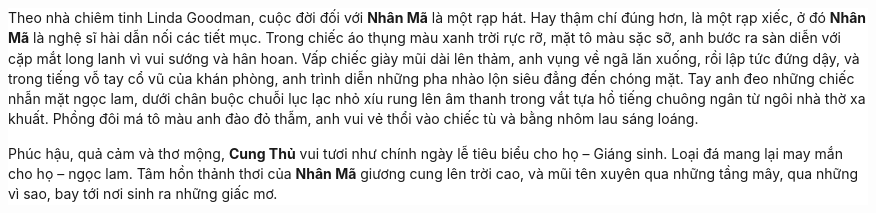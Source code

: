 Theo nhà chiêm tinh Linda Goodman, cuộc đời đối với  **Nhân Mã** là một rạp hát. Hay thậm chí đúng hơn, là một rạp xiếc, ở đó  **Nhân Mã** là nghệ sĩ hài dẫn nối các tiết mục. Trong chiếc áo thụng màu xanh trời rực rỡ, mặt tô màu sặc sỡ, anh bước ra sàn diễn với cặp mắt long lanh vì vui sướng và hân hoan. Vấp chiếc giày mũi dài lên thảm, anh vụng về ngã lăn xuống, rồi lập tức đứng dậy, và trong tiếng vỗ tay cổ vũ của khán phòng, anh trình diễn những pha nhào lộn siêu đẳng đến chóng mặt. Tay anh đeo những chiếc nhẫn mặt ngọc lam, dưới chân buộc chuỗi lục lạc nhỏ xíu rung lên âm thanh trong vắt tựa hồ tiếng chuông ngân từ ngôi nhà thờ xa khuất. Phồng đôi má tô màu anh đào đỏ thẫm, anh vui vẻ thổi vào chiếc tù và bằng nhôm lau sáng loáng.

Phúc hậu, quả cảm và thơ mộng, **Cung Thủ** vui tươi như chính ngày lễ tiêu biểu cho họ – Giáng sinh. Loại đá mang lại may mắn cho họ – ngọc lam. Tâm hồn thảnh thơi của  **Nhân Mã** giương cung lên trời cao, và mũi tên xuyên qua những tầng mây, qua những vì sao, bay tới nơi sinh ra những giấc mơ.
